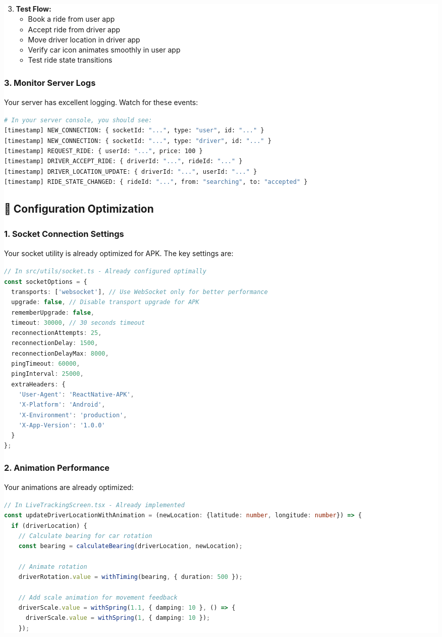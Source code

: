 3. **Test Flow:**
   - Book a ride from user app
   - Accept ride from driver app
   - Move driver location in driver app
   - Verify car icon animates smoothly in user app
   - Test ride state transitions

### **3. Monitor Server Logs**

Your server has excellent logging. Watch for these events:

```bash
# In your server console, you should see:
[timestamp] NEW_CONNECTION: { socketId: "...", type: "user", id: "..." }
[timestamp] NEW_CONNECTION: { socketId: "...", type: "driver", id: "..." }
[timestamp] REQUEST_RIDE: { userId: "...", price: 100 }
[timestamp] DRIVER_ACCEPT_RIDE: { driverId: "...", rideId: "..." }
[timestamp] DRIVER_LOCATION_UPDATE: { driverId: "...", userId: "..." }
[timestamp] RIDE_STATE_CHANGED: { rideId: "...", from: "searching", to: "accepted" }
```

## 🔧 **Configuration Optimization**

### **1. Socket Connection Settings**

Your socket utility is already optimized for APK. The key settings are:

```typescript
// In src/utils/socket.ts - Already configured optimally
const socketOptions = {
  transports: ['websocket'], // Use WebSocket only for better performance
  upgrade: false, // Disable transport upgrade for APK
  rememberUpgrade: false,
  timeout: 30000, // 30 seconds timeout
  reconnectionAttempts: 25,
  reconnectionDelay: 1500,
  reconnectionDelayMax: 8000,
  pingTimeout: 60000,
  pingInterval: 25000,
  extraHeaders: {
    'User-Agent': 'ReactNative-APK',
    'X-Platform': 'Android',
    'X-Environment': 'production',
    'X-App-Version': '1.0.0'
  }
};
```

### **2. Animation Performance**

Your animations are already optimized:

```typescript
// In LiveTrackingScreen.tsx - Already implemented
const updateDriverLocationWithAnimation = (newLocation: {latitude: number, longitude: number}) => {
  if (driverLocation) {
    // Calculate bearing for car rotation
    const bearing = calculateBearing(driverLocation, newLocation);
    
    // Animate rotation
    driverRotation.value = withTiming(bearing, { duration: 500 });
    
    // Add scale animation for movement feedback
    driverScale.value = withSpring(1.1, { damping: 10 }, () => {
      driverScale.value = withSpring(1, { damping: 10 });
    });
```